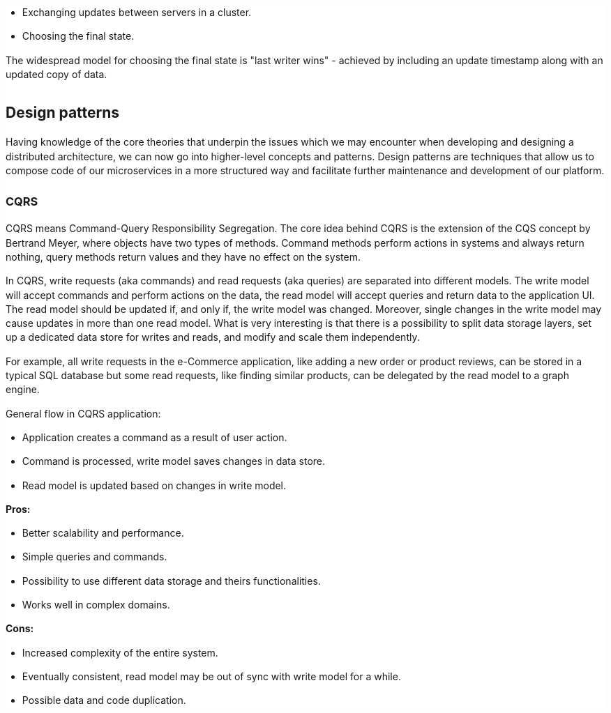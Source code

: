 * Exchanging updates between servers in a cluster.

* Choosing the final state.

The widespread model for choosing the final state is "last writer wins" - achieved by including an update timestamp along with an updated copy of data.

## Design patterns

Having knowledge of the core theories that underpin the issues which we may encounter when developing and designing a distributed architecture, we can now go into higher-level concepts and patterns. Design patterns are techniques that allow us to compose code of our microservices in a more structured way and facilitate further maintenance and development of our platform.

### CQRS

CQRS means Command-Query Responsibility Segregation. The core idea behind CQRS is the extension of the CQS concept by Bertrand Meyer, where objects have two types of methods. Command methods perform actions in systems and always return nothing, query methods return values and they have no effect on the system.

In CQRS, write requests (aka commands) and read requests (aka queries) are separated into different models. The write model will accept commands and perform actions on the data, the read model will accept queries and return data to the application UI. The read model should be updated if, and only if, the write model was changed. Moreover, single changes in the write model may cause updates in more than one read model. What is very interesting is that there is a possibility to split data storage layers, set up a dedicated data store for writes and reads, and modify and scale them independently.

For example, all write requests in the e-Commerce application, like adding a new order or product reviews, can be stored in a typical SQL database but some read requests, like finding similar products, can be delegated by the read model to a graph engine.

General flow in CQRS application:

* Application creates a command as a result of user action.

* Command is processed, write model saves changes in data store.

* Read model is updated based on changes in write model.

**Pros:**

* Better scalability and performance.

* Simple queries and commands.

* Possibility to use different data storage and theirs functionalities.

* Works well in complex domains.

**Cons:**

* Increased complexity of the entire system.

* Eventually consistent, read model may be out of sync with write model for a while.

* Possible data and code duplication.
